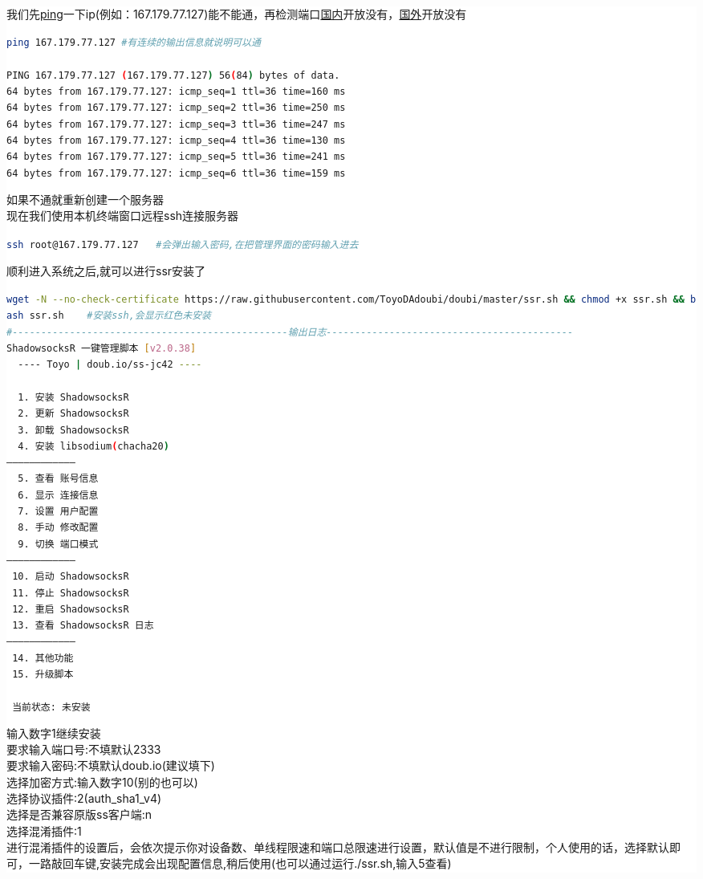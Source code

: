 我们先[ping](http://ping.chinaz.com/)一下ip(例如：167.179.77.127)能不能通，再检测端口[国内](http://coolaf.com/tool/port)开放没有，[国外](https://www.yougetsignal.com/tools/open-ports/)开放没有  
```bash
ping 167.179.77.127 #有连续的输出信息就说明可以通
  
PING 167.179.77.127 (167.179.77.127) 56(84) bytes of data.
64 bytes from 167.179.77.127: icmp_seq=1 ttl=36 time=160 ms
64 bytes from 167.179.77.127: icmp_seq=2 ttl=36 time=250 ms
64 bytes from 167.179.77.127: icmp_seq=3 ttl=36 time=247 ms
64 bytes from 167.179.77.127: icmp_seq=4 ttl=36 time=130 ms
64 bytes from 167.179.77.127: icmp_seq=5 ttl=36 time=241 ms
64 bytes from 167.179.77.127: icmp_seq=6 ttl=36 time=159 ms
```
如果不通就重新创建一个服务器  
现在我们使用本机终端窗口远程ssh连接服务器  
```bash
ssh root@167.179.77.127   #会弹出输入密码,在把管理界面的密码输入进去
```
顺利进入系统之后,就可以进行ssr安装了  
```bash
wget -N --no-check-certificate https://raw.githubusercontent.com/ToyoDAdoubi/doubi/master/ssr.sh && chmod +x ssr.sh && bash ssr.sh    #安装ssh,会显示红色未安装
#------------------------------------------------输出日志-------------------------------------------
ShadowsocksR 一键管理脚本 [v2.0.38]
  ---- Toyo | doub.io/ss-jc42 ----

  1. 安装 ShadowsocksR
  2. 更新 ShadowsocksR
  3. 卸载 ShadowsocksR
  4. 安装 libsodium(chacha20)
————————————
  5. 查看 账号信息
  6. 显示 连接信息
  7. 设置 用户配置
  8. 手动 修改配置
  9. 切换 端口模式
————————————
 10. 启动 ShadowsocksR
 11. 停止 ShadowsocksR
 12. 重启 ShadowsocksR
 13. 查看 ShadowsocksR 日志
————————————
 14. 其他功能
 15. 升级脚本
 
 当前状态: 未安装
```
输入数字1继续安装  
要求输入端口号:不填默认2333  
要求输入密码:不填默认doub.io(建议填下)  
选择加密方式:输入数字10(别的也可以)  
选择协议插件:2(auth_sha1_v4)  
选择是否兼容原版ss客户端:n  
选择混淆插件:1  
进行混淆插件的设置后，会依次提示你对设备数、单线程限速和端口总限速进行设置，默认值是不进行限制，个人使用的话，选择默认即可，一路敲回车键,安装完成会出现配置信息,稍后使用(也可以通过运行./ssr.sh,输入5查看)  
  